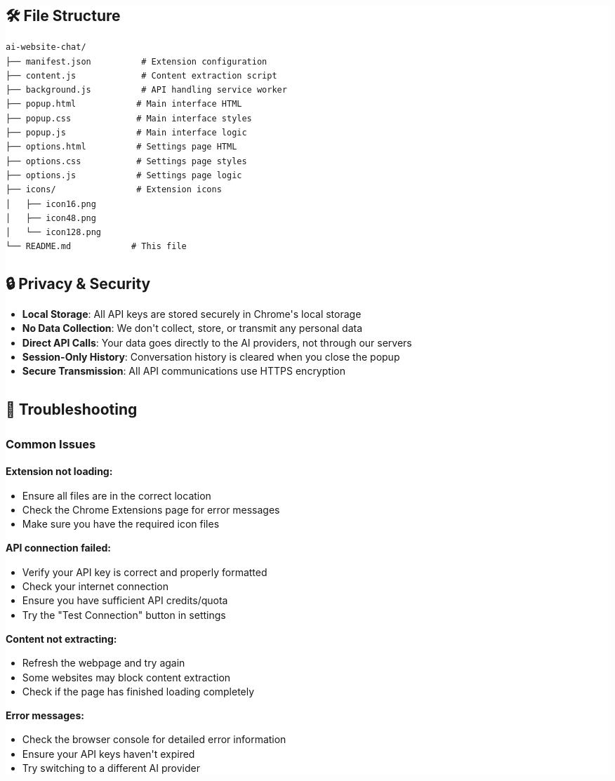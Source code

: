 ## 🛠️ File Structure

```
ai-website-chat/
├── manifest.json          # Extension configuration
├── content.js             # Content extraction script
├── background.js          # API handling service worker
├── popup.html            # Main interface HTML
├── popup.css             # Main interface styles
├── popup.js              # Main interface logic
├── options.html          # Settings page HTML
├── options.css           # Settings page styles
├── options.js            # Settings page logic
├── icons/                # Extension icons
│   ├── icon16.png
│   ├── icon48.png
│   └── icon128.png
└── README.md            # This file
```

## 🔒 Privacy & Security

- **Local Storage**: All API keys are stored securely in Chrome's local storage
- **No Data Collection**: We don't collect, store, or transmit any personal data
- **Direct API Calls**: Your data goes directly to the AI providers, not through our servers
- **Session-Only History**: Conversation history is cleared when you close the popup
- **Secure Transmission**: All API communications use HTTPS encryption

## 🐛 Troubleshooting

### Common Issues

**Extension not loading:**
- Ensure all files are in the correct location
- Check the Chrome Extensions page for error messages
- Make sure you have the required icon files

**API connection failed:**
- Verify your API key is correct and properly formatted
- Check your internet connection
- Ensure you have sufficient API credits/quota
- Try the "Test Connection" button in settings

**Content not extracting:**
- Refresh the webpage and try again
- Some websites may block content extraction
- Check if the page has finished loading completely

**Error messages:**
- Check the browser console for detailed error information
- Ensure your API keys haven't expired
- Try switching to a different AI provider
